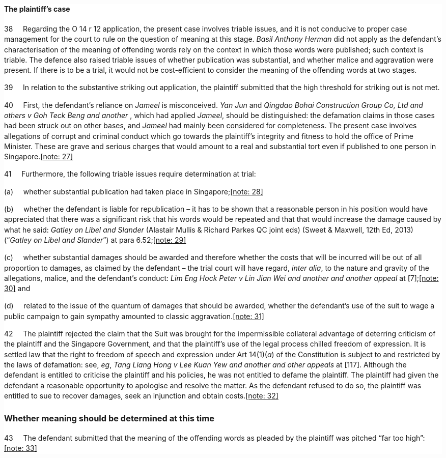 #### The plaintiff’s case

38     Regarding the O 14 r 12 application, the present case involves triable issues, and it is not conducive to proper case management for the court to rule on the question of meaning at this stage. _Basil Anthony Herman_ did not apply as the defendant’s characterisation of the meaning of offending words rely on the context in which those words were published; such context is triable. The defence also raised triable issues of whether publication was substantial, and whether malice and aggravation were present. If there is to be a trial, it would not be cost-efficient to consider the meaning of the offending words at two stages.

39     In relation to the substantive striking out application, the plaintiff submitted that the high threshold for striking out is not met.

40     First, the defendant’s reliance on _Jameel_ is misconceived. _Yan Jun_ and _Qingdao Bohai Construction Group Co, Ltd and others v Goh Teck Beng and another_ , which had applied _Jameel_, should be distinguished: the defamation claims in those cases had been struck out on other bases, and _Jameel_ had mainly been considered for completeness. The present case involves allegations of corrupt and criminal conduct which go towards the plaintiff’s integrity and fitness to hold the office of Prime Minister. These are grave and serious charges that would amount to a real and substantial tort even if published to one person in Singapore.[\[note: 27\]](#Ftn_27)

41     Furthermore, the following triable issues require determination at trial:

(a)     whether substantial publication had taken place in Singapore;[\[note: 28\]](#Ftn_28)

(b)     whether the defendant is liable for republication – it has to be shown that a reasonable person in his position would have appreciated that there was a significant risk that his words would be repeated and that that would increase the damage caused by what he said: _Gatley on Libel and Slander_ (Alastair Mullis & Richard Parkes QC joint eds) (Sweet & Maxwell, 12th Ed, 2013) (“_Gatley on Libel and Slander_”) at para 6.52;[\[note: 29\]](#Ftn_29)

(c)     whether substantial damages should be awarded and therefore whether the costs that will be incurred will be out of all proportion to damages, as claimed by the defendant – the trial court will have regard, _inter alia_, to the nature and gravity of the allegations, malice, and the defendant’s conduct: _Lim Eng Hock Peter v Lin Jian Wei and another and another appeal_ at \[7\];[\[note: 30\]](#Ftn_30) and

(d)     related to the issue of the quantum of damages that should be awarded, whether the defendant’s use of the suit to wage a public campaign to gain sympathy amounted to classic aggravation.[\[note: 31\]](#Ftn_31)

42     The plaintiff rejected the claim that the Suit was brought for the impermissible collateral advantage of deterring criticism of the plaintiff and the Singapore Government, and that the plaintiff’s use of the legal process chilled freedom of expression. It is settled law that the right to freedom of speech and expression under Art 14(1)(_a_) of the Constitution is subject to and restricted by the laws of defamation: see, _eg_, _Tang Liang Hong v Lee Kuan Yew and another and other appeals_ at \[117\]. Although the defendant is entitled to criticise the plaintiff and his policies, he was not entitled to defame the plaintiff. The plaintiff had given the defendant a reasonable opportunity to apologise and resolve the matter. As the defendant refused to do so, the plaintiff was entitled to sue to recover damages, seek an injunction and obtain costs.[\[note: 32\]](#Ftn_32)

### Whether meaning should be determined at this time

43     The defendant submitted that the meaning of the offending words as pleaded by the plaintiff was pitched “far too high”:[\[note: 33\]](#Ftn_33)
